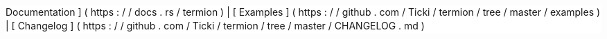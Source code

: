 Documentation
]
(
https
:
/
/
docs
.
rs
/
termion
)
|
[
Examples
]
(
https
:
/
/
github
.
com
/
Ticki
/
termion
/
tree
/
master
/
examples
)
|
[
Changelog
]
(
https
:
/
/
github
.
com
/
Ticki
/
termion
/
tree
/
master
/
CHANGELOG
.
md
)